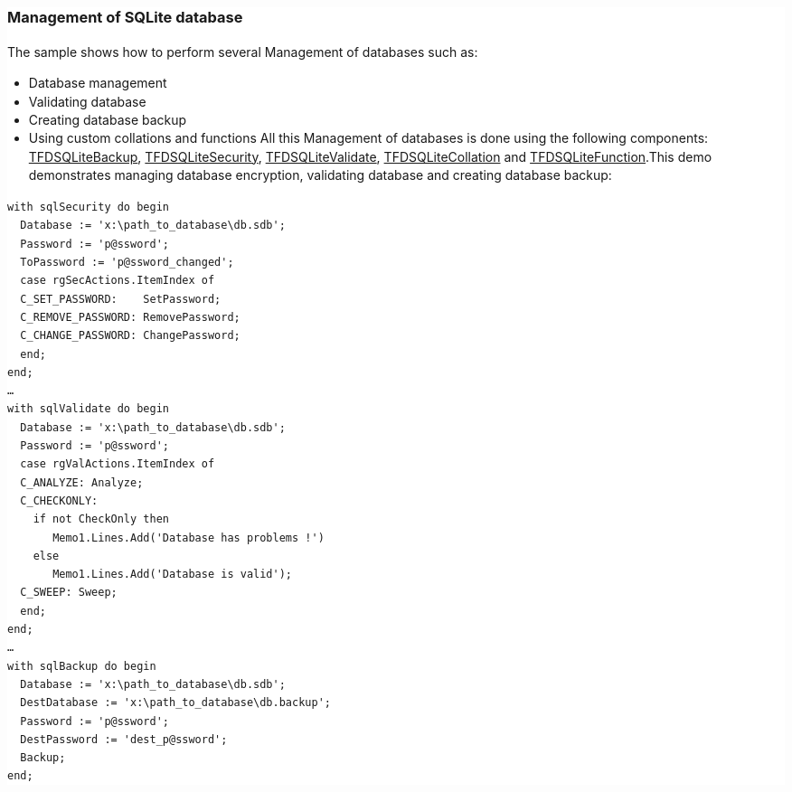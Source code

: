 

### Management of SQLite database 

The sample shows how to perform several Management of databases such as:
*  Database management
*  Validating database
*  Creating database backup
*  Using custom collations and functions
All this Management of databases is done using the following components: [TFDSQLiteBackup](http://docwiki.embarcadero.com/Libraries/en/FireDAC.Phys.SQLite.TFDSQLiteBackup), [TFDSQLiteSecurity](http://docwiki.embarcadero.com/Libraries/en/FireDAC.Phys.SQLite.TFDSQLiteSecurity), [TFDSQLiteValidate](http://docwiki.embarcadero.com/Libraries/en/FireDAC.Phys.SQLite.TFDSQLiteValidate), [TFDSQLiteCollation](http://docwiki.embarcadero.com/Libraries/en/FireDAC.Phys.SQLite.TFDSQLiteCollation) and [TFDSQLiteFunction](http://docwiki.embarcadero.com/Libraries/en/FireDAC.Phys.SQLite.TFDSQLiteFunction).This demo demonstrates managing database encryption, validating database and creating database backup:

```
with sqlSecurity do begin
  Database := 'x:\path_to_database\db.sdb';
  Password := 'p@ssword';
  ToPassword := 'p@ssword_changed';
  case rgSecActions.ItemIndex of
  C_SET_PASSWORD:    SetPassword;
  C_REMOVE_PASSWORD: RemovePassword;
  C_CHANGE_PASSWORD: ChangePassword;
  end;
end;
…
with sqlValidate do begin
  Database := 'x:\path_to_database\db.sdb';
  Password := 'p@ssword';
  case rgValActions.ItemIndex of
  C_ANALYZE: Analyze;
  C_CHECKONLY:
    if not CheckOnly then
       Memo1.Lines.Add('Database has problems !')
    else
       Memo1.Lines.Add('Database is valid');
  C_SWEEP: Sweep;
  end;
end;
…
with sqlBackup do begin
  Database := 'x:\path_to_database\db.sdb';
  DestDatabase := 'x:\path_to_database\db.backup';
  Password := 'p@ssword';
  DestPassword := 'dest_p@ssword';
  Backup;
end;

```
